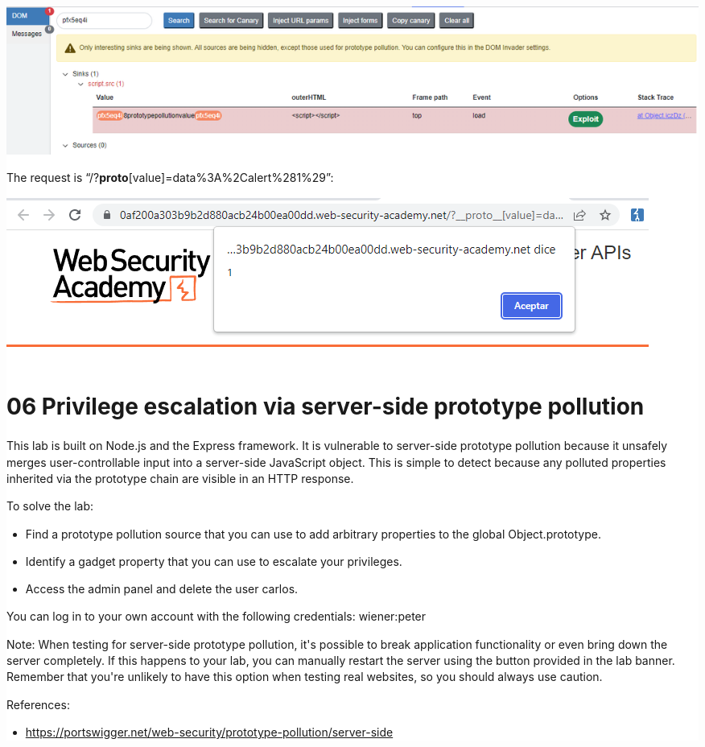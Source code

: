 ![img](media/58613ddb4ac84c6dd85849f286825887.png)

The request is “/?**proto**[value]=data%3A%2Calert%281%29”:

![img](media/d599066db9a5dbc9f201db42d1e029ed.png)

06 Privilege escalation via server-side prototype pollution
===========================================================

This lab is built on Node.js and the Express framework. It is vulnerable to
server-side prototype pollution because it unsafely merges user-controllable
input into a server-side JavaScript object. This is simple to detect because any
polluted properties inherited via the prototype chain are visible in an HTTP
response.

To solve the lab:

-   Find a prototype pollution source that you can use to add arbitrary
    properties to the global Object.prototype.

-   Identify a gadget property that you can use to escalate your privileges.

-   Access the admin panel and delete the user carlos.

You can log in to your own account with the following credentials: wiener:peter

Note: When testing for server-side prototype pollution, it's possible to break
application functionality or even bring down the server completely. If this
happens to your lab, you can manually restart the server using the button
provided in the lab banner. Remember that you're unlikely to have this option
when testing real websites, so you should always use caution.

References:

-   https://portswigger.net/web-security/prototype-pollution/server-side
